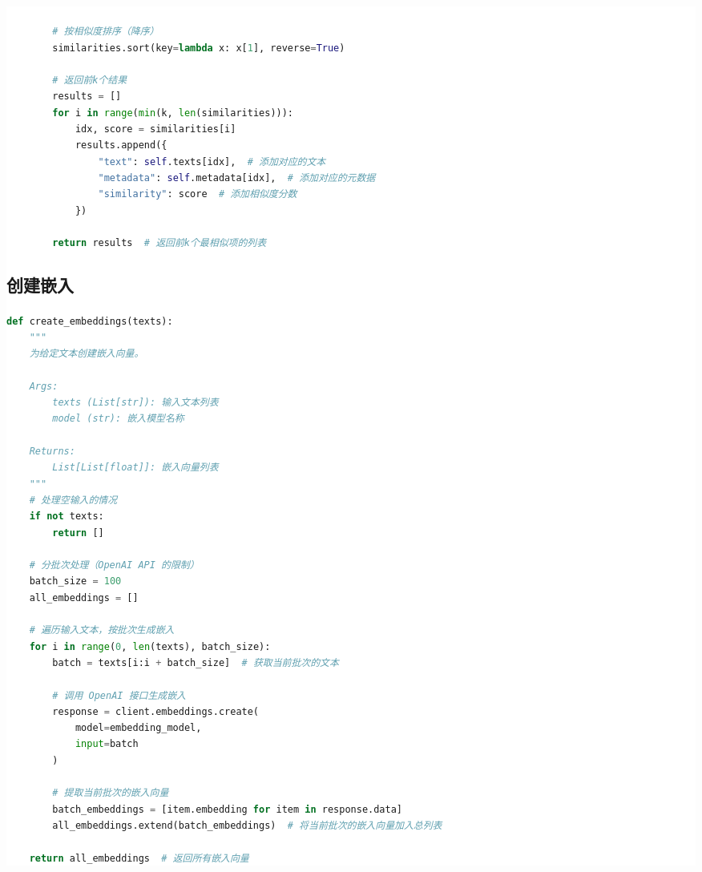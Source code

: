 ```python

        # 按相似度排序（降序）
        similarities.sort(key=lambda x: x[1], reverse=True)

        # 返回前k个结果
        results = []
        for i in range(min(k, len(similarities))):
            idx, score = similarities[i]
            results.append({
                "text": self.texts[idx],  # 添加对应的文本
                "metadata": self.metadata[idx],  # 添加对应的元数据
                "similarity": score  # 添加相似度分数
            })

        return results  # 返回前k个最相似项的列表

```

## 创建嵌入


```python
def create_embeddings(texts):
    """
    为给定文本创建嵌入向量。

    Args:
        texts (List[str]): 输入文本列表
        model (str): 嵌入模型名称

    Returns:
        List[List[float]]: 嵌入向量列表
    """
    # 处理空输入的情况
    if not texts:
        return []

    # 分批次处理（OpenAI API 的限制）
    batch_size = 100
    all_embeddings = []

    # 遍历输入文本，按批次生成嵌入
    for i in range(0, len(texts), batch_size):
        batch = texts[i:i + batch_size]  # 获取当前批次的文本

        # 调用 OpenAI 接口生成嵌入
        response = client.embeddings.create(
            model=embedding_model,
            input=batch
        )

        # 提取当前批次的嵌入向量
        batch_embeddings = [item.embedding for item in response.data]
        all_embeddings.extend(batch_embeddings)  # 将当前批次的嵌入向量加入总列表

    return all_embeddings  # 返回所有嵌入向量

```
